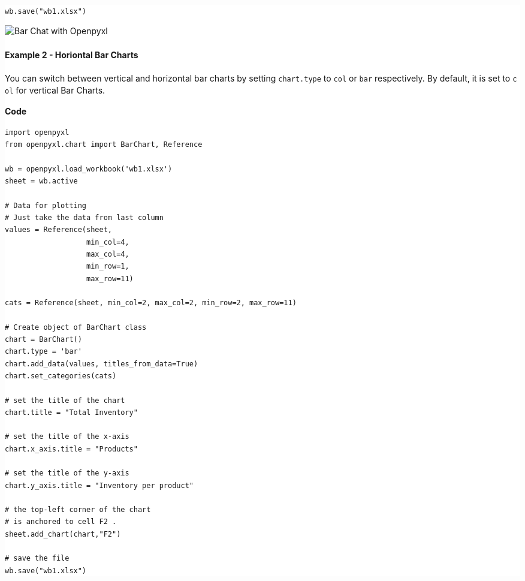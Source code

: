 ```python3
wb.save("wb1.xlsx")
```

<script async src="https://pagead2.googlesyndication.com/pagead/js/adsbygoogle.js"></script>

<ins class="adsbygoogle"
     style="display:block"
     data-ad-client="ca-pub-6088392832221933"
     data-ad-slot="8875064651"
     data-ad-format="auto"
     data-full-width-responsive="true"></ins>
<script>
     (adsbygoogle = window.adsbygoogle || []).push({});
</script>

![Bar Chat with Openpyxl](/img/excel-with-python/bar-chart-2.png)

#### Example 2 - Horiontal Bar Charts

You can switch between vertical and horizontal bar charts 
by setting `chart.type` to `col` or `bar` respectively. 
By default, it is set to `col` for vertical Bar Charts.

**Code**

```python3
import openpyxl
from openpyxl.chart import BarChart, Reference

wb = openpyxl.load_workbook('wb1.xlsx')
sheet = wb.active

# Data for plotting
# Just take the data from last column
values = Reference(sheet,
                   min_col=4,
                   max_col=4,
                   min_row=1,
                   max_row=11)

cats = Reference(sheet, min_col=2, max_col=2, min_row=2, max_row=11)

# Create object of BarChart class
chart = BarChart()
chart.type = 'bar'
chart.add_data(values, titles_from_data=True)
chart.set_categories(cats)

# set the title of the chart
chart.title = "Total Inventory"

# set the title of the x-axis
chart.x_axis.title = "Products"

# set the title of the y-axis
chart.y_axis.title = "Inventory per product"

# the top-left corner of the chart
# is anchored to cell F2 .
sheet.add_chart(chart,"F2")

# save the file 
wb.save("wb1.xlsx")
```
